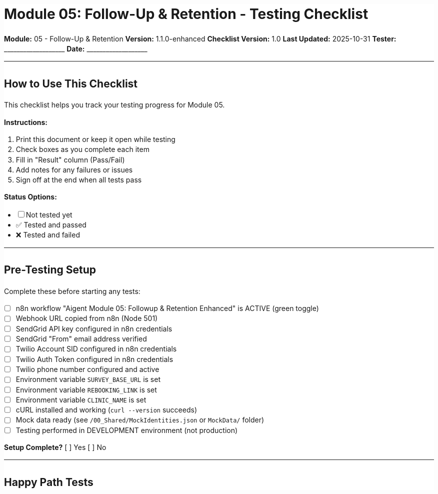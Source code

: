# Module 05: Follow-Up & Retention - Testing Checklist

**Module:** 05 - Follow-Up & Retention
**Version:** 1.1.0-enhanced
**Checklist Version:** 1.0
**Last Updated:** 2025-10-31
**Tester:** ___________________
**Date:** ___________________

---

## How to Use This Checklist

This checklist helps you track your testing progress for Module 05.

**Instructions:**
1. Print this document or keep it open while testing
2. Check boxes as you complete each item
3. Fill in "Result" column (Pass/Fail)
4. Add notes for any failures or issues
5. Sign off at the end when all tests pass

**Status Options:**
- ☐ Not tested yet
- ✅ Tested and passed
- ❌ Tested and failed

---

## Pre-Testing Setup

Complete these before starting any tests:

- [ ] n8n workflow "Aigent Module 05: Followup & Retention Enhanced" is ACTIVE (green toggle)
- [ ] Webhook URL copied from n8n (Node 501)
- [ ] SendGrid API key configured in n8n credentials
- [ ] SendGrid "From" email address verified
- [ ] Twilio Account SID configured in n8n credentials
- [ ] Twilio Auth Token configured in n8n credentials
- [ ] Twilio phone number configured and active
- [ ] Environment variable `SURVEY_BASE_URL` is set
- [ ] Environment variable `REBOOKING_LINK` is set
- [ ] Environment variable `CLINIC_NAME` is set
- [ ] cURL installed and working (`curl --version` succeeds)
- [ ] Mock data ready (see `/00_Shared/MockIdentities.json` or `MockData/` folder)
- [ ] Testing performed in DEVELOPMENT environment (not production)

**Setup Complete?** [ ] Yes  [ ] No

---

## Happy Path Tests
